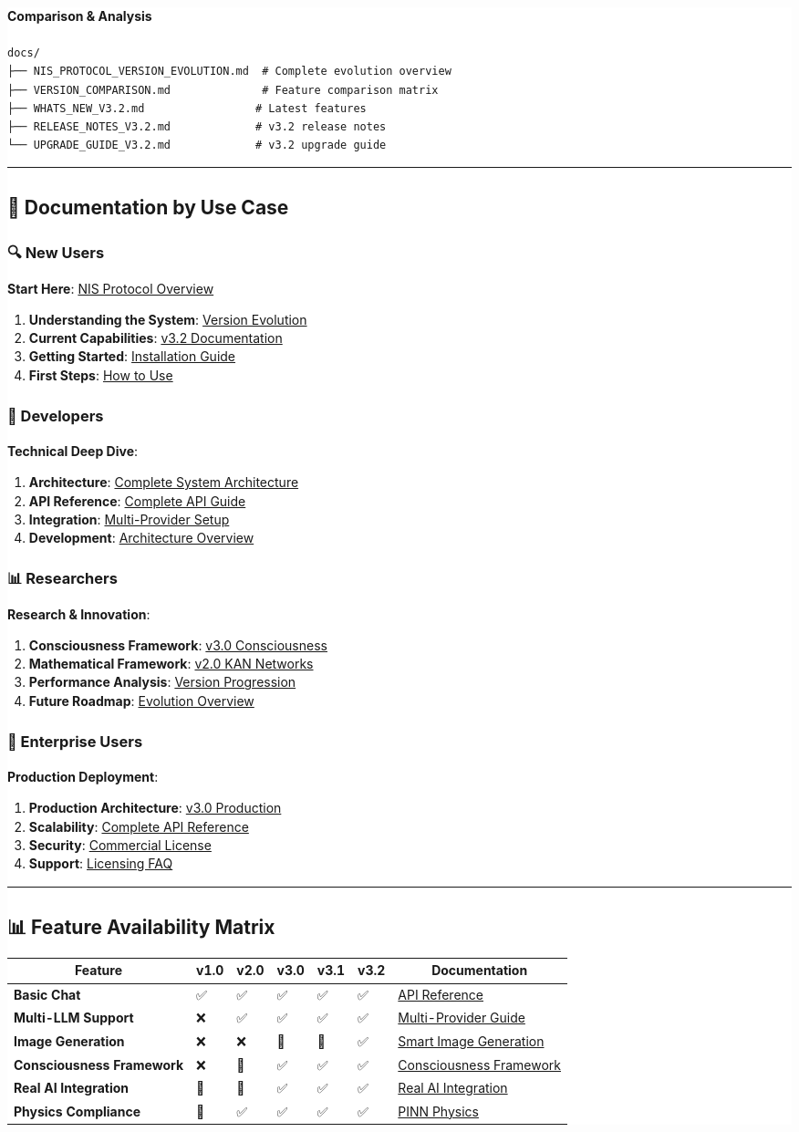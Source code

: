 #### Comparison & Analysis
```
docs/
├── NIS_PROTOCOL_VERSION_EVOLUTION.md  # Complete evolution overview
├── VERSION_COMPARISON.md              # Feature comparison matrix
├── WHATS_NEW_V3.2.md                 # Latest features
├── RELEASE_NOTES_V3.2.md             # v3.2 release notes
└── UPGRADE_GUIDE_V3.2.md             # v3.2 upgrade guide
```

---

## 🎯 Documentation by Use Case

### 🔍 New Users
**Start Here**: [NIS Protocol Overview](../README.md)
1. **Understanding the System**: [Version Evolution](./NIS_PROTOCOL_VERSION_EVOLUTION.md)
2. **Current Capabilities**: [v3.2 Documentation](./v3.2/README.md)
3. **Getting Started**: [Installation Guide](./UPGRADE_GUIDE_V3.2.md)
4. **First Steps**: [How to Use](../system/docs/HOW_TO_USE.md)

### 🔧 Developers
**Technical Deep Dive**:
1. **Architecture**: [Complete System Architecture](../system/docs/diagrams/system_flow/nis_v32_complete_system_architecture.md)
2. **API Reference**: [Complete API Guide](../system/docs/COMPLETE_API_REFERENCE.md)
3. **Integration**: [Multi-Provider Setup](../system/docs/MULTI_PROVIDER_LLM_GUIDE.md)
4. **Development**: [Architecture Overview](../system/docs/ARCHITECTURE.md)

### 📊 Researchers
**Research & Innovation**:
1. **Consciousness Framework**: [v3.0 Consciousness](./v3.0/README.md#consciousness-driven-architecture)
2. **Mathematical Framework**: [v2.0 KAN Networks](./v2.0/README.md#mathematical-framework)
3. **Performance Analysis**: [Version Progression](../system/docs/diagrams/system_flow/nis_version_progression_architecture.md)
4. **Future Roadmap**: [Evolution Overview](./NIS_PROTOCOL_VERSION_EVOLUTION.md#future-roadmap)

### 🏢 Enterprise Users
**Production Deployment**:
1. **Production Architecture**: [v3.0 Production](./v3.0/README.md#production-features)
2. **Scalability**: [Complete API Reference](../system/docs/COMPLETE_API_REFERENCE.md)
3. **Security**: [Commercial License](../system/docs/COMMERCIAL_LICENSE.md)
4. **Support**: [Licensing FAQ](../system/docs/LICENSING_FAQ.md)

---

## 📊 Feature Availability Matrix

| Feature | v1.0 | v2.0 | v3.0 | v3.1 | v3.2 | Documentation |
|---------|------|------|------|------|------|---------------|
| **Basic Chat** | ✅ | ✅ | ✅ | ✅ | ✅ | [API Reference](../system/docs/COMPLETE_API_REFERENCE.md) |
| **Multi-LLM Support** | ❌ | ✅ | ✅ | ✅ | ✅ | [Multi-Provider Guide](../system/docs/MULTI_PROVIDER_LLM_GUIDE.md) |
| **Image Generation** | ❌ | ❌ | 🔶 | 🔶 | ✅ | [Smart Image Generation](./v3.2/README.md#smart-image-generation-system) |
| **Consciousness Framework** | ❌ | 🔶 | ✅ | ✅ | ✅ | [Consciousness Framework](./v3.0/README.md#consciousness-driven-architecture) |
| **Real AI Integration** | 🔶 | 🔶 | ✅ | ✅ | ✅ | [Real AI Integration](./v3.1/README.md#revolutionary-ai-integration) |
| **Physics Compliance** | 🔶 | ✅ | ✅ | ✅ | ✅ | [PINN Physics](./v2.0/README.md#pinn-physics-validation) |
